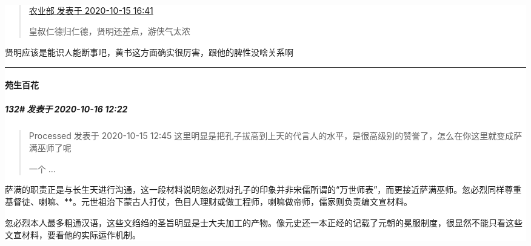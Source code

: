 

<blockquote><a href="httphttps://bbs.saraba1st.com/2b/forum.php?mod=redirect&amp;goto=findpost&amp;pid=49058334&amp;ptid=1965011" target="_blank">农业部 发表于 2020-10-15 16:41</a>

皇叔仁德归仁德，贤明还差点，游侠气太浓</blockquote>
贤明应该是能识人能断事吧，黄书这方面确实很厉害，跟他的脾性没啥关系啊







*****

####  苑生百花  
##### 132#       发表于 2020-10-16 12:22



<blockquote>Processed 发表于 2020-10-15 12:45
这里明显是把孔子拔高到上天的代言人的水平，是很高级别的赞誉了，怎么在你这里就变成萨满巫师了呢


一个 ...</blockquote>
萨满的职责正是与长生天进行沟通，这一段材料说明忽必烈对孔子的印象并非宋儒所谓的“万世师表”，而更接近萨满巫师。忽必烈同样尊重基督徒、喇嘛、**。元世祖治下蒙古人打仗，色目人理财或做工程师，喇嘛做帝师，儒家则负责编文宣材料。

忽必烈本人最多粗通汉语，这些文绉绉的圣旨明显是士大夫加工的产物。像元史还一本正经的记载了元朝的冕服制度，很显然不能只看这些文宣材料，要看他的实际运作机制。





                                             